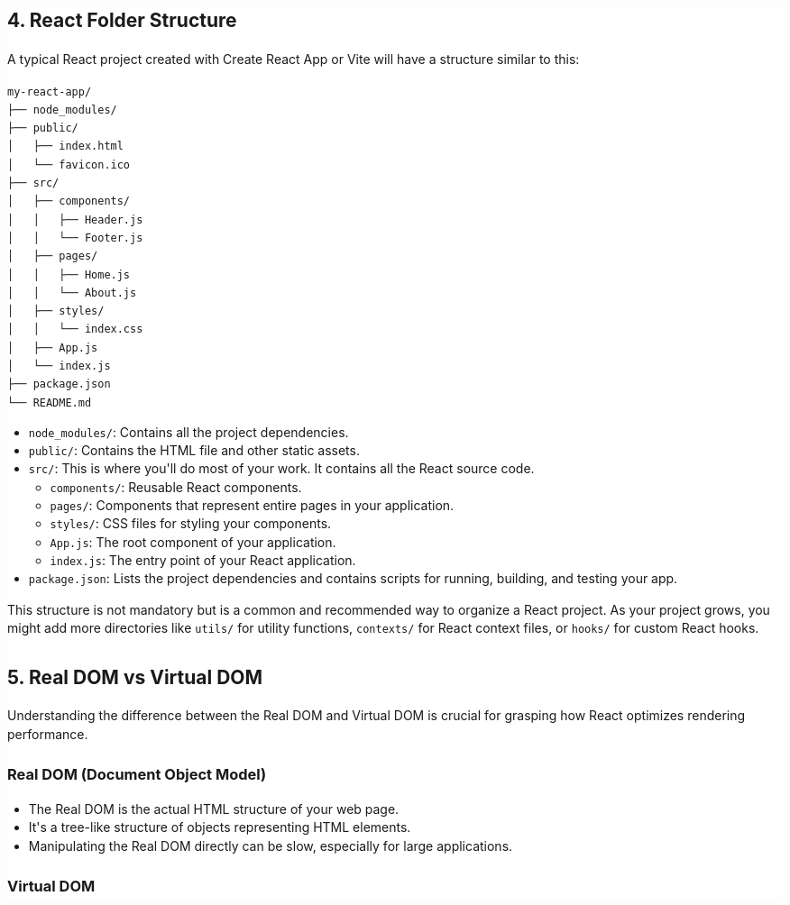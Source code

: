 ## 4. React Folder Structure

A typical React project created with Create React App or Vite will have a structure similar to this:

```
my-react-app/
├── node_modules/
├── public/
│   ├── index.html
│   └── favicon.ico
├── src/
│   ├── components/
│   │   ├── Header.js
│   │   └── Footer.js
│   ├── pages/
│   │   ├── Home.js
│   │   └── About.js
│   ├── styles/
│   │   └── index.css
│   ├── App.js
│   └── index.js
├── package.json
└── README.md
```

- `node_modules/`: Contains all the project dependencies.
- `public/`: Contains the HTML file and other static assets.
- `src/`: This is where you'll do most of your work. It contains all the React source code.
  - `components/`: Reusable React components.
  - `pages/`: Components that represent entire pages in your application.
  - `styles/`: CSS files for styling your components.
  - `App.js`: The root component of your application.
  - `index.js`: The entry point of your React application.
- `package.json`: Lists the project dependencies and contains scripts for running, building, and testing your app.

This structure is not mandatory but is a common and recommended way to organize a React project. As your project grows, you might add more directories like `utils/` for utility functions, `contexts/` for React context files, or `hooks/` for custom React hooks.

## 5. Real DOM vs Virtual DOM

Understanding the difference between the Real DOM and Virtual DOM is crucial for grasping how React optimizes rendering performance.

### Real DOM (Document Object Model)

- The Real DOM is the actual HTML structure of your web page.
- It's a tree-like structure of objects representing HTML elements.
- Manipulating the Real DOM directly can be slow, especially for large applications.

### Virtual DOM
